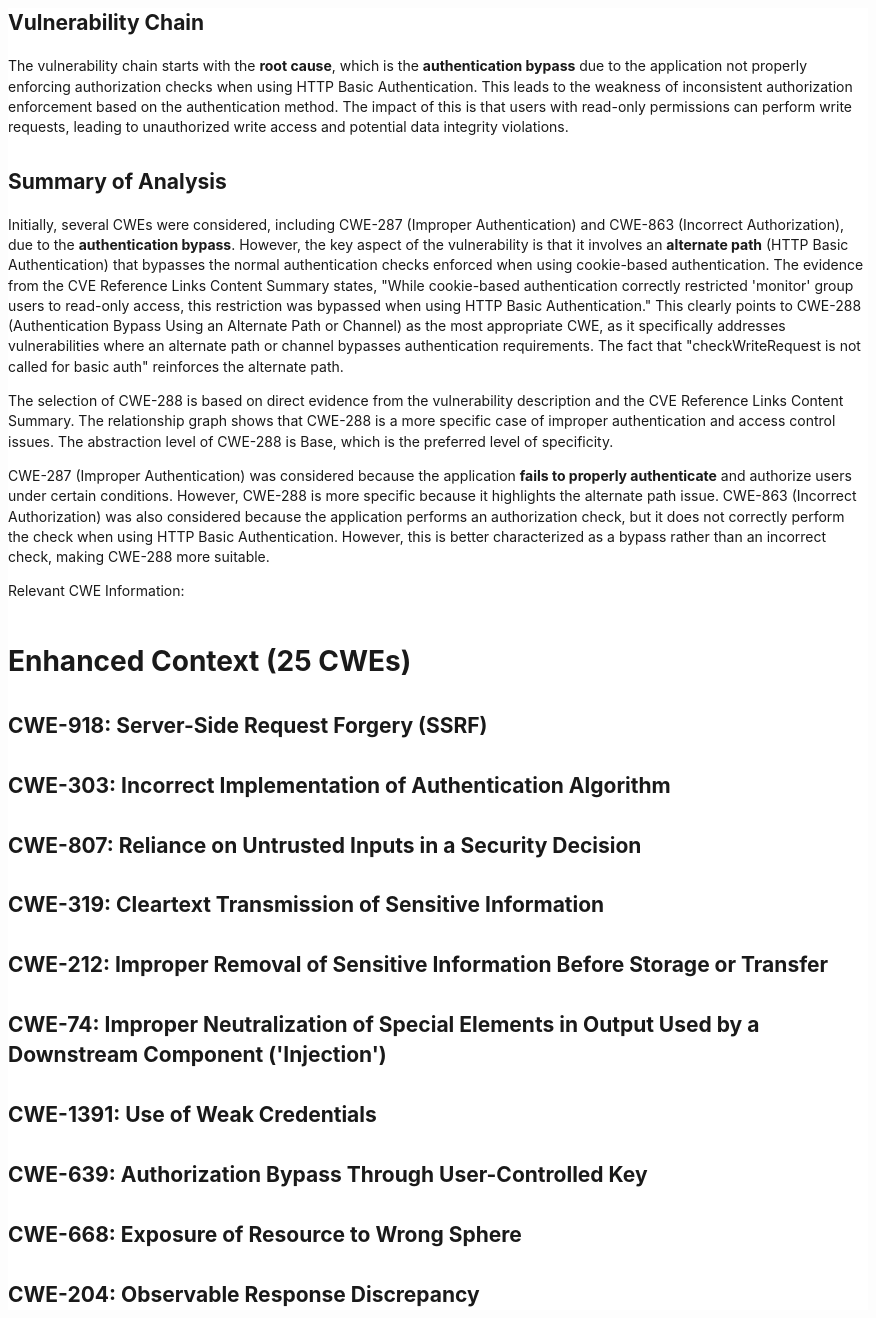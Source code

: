 ## Vulnerability Chain
The vulnerability chain starts with the **root cause**, which is the **authentication bypass** due to the application not properly enforcing authorization checks when using HTTP Basic Authentication. This leads to the weakness of inconsistent authorization enforcement based on the authentication method. The impact of this is that users with read-only permissions can perform write requests, leading to unauthorized write access and potential data integrity violations.

## Summary of Analysis
Initially, several CWEs were considered, including CWE-287 (Improper Authentication) and CWE-863 (Incorrect Authorization), due to the **authentication bypass**. However, the key aspect of the vulnerability is that it involves an **alternate path** (HTTP Basic Authentication) that bypasses the normal authentication checks enforced when using cookie-based authentication. The evidence from the CVE Reference Links Content Summary states, "While cookie-based authentication correctly restricted 'monitor' group users to read-only access, this restriction was bypassed when using HTTP Basic Authentication." This clearly points to CWE-288 (Authentication Bypass Using an Alternate Path or Channel) as the most appropriate CWE, as it specifically addresses vulnerabilities where an alternate path or channel bypasses authentication requirements. The fact that "checkWriteRequest is not called for basic auth" reinforces the alternate path.

The selection of CWE-288 is based on direct evidence from the vulnerability description and the CVE Reference Links Content Summary. The relationship graph shows that CWE-288 is a more specific case of improper authentication and access control issues. The abstraction level of CWE-288 is Base, which is the preferred level of specificity.

CWE-287 (Improper Authentication) was considered because the application **fails to properly authenticate** and authorize users under certain conditions. However, CWE-288 is more specific because it highlights the alternate path issue. CWE-863 (Incorrect Authorization) was also considered because the application performs an authorization check, but it does not correctly perform the check when using HTTP Basic Authentication. However, this is better characterized as a bypass rather than an incorrect check, making CWE-288 more suitable.

Relevant CWE Information:

# Enhanced Context (25 CWEs)

## CWE-918: Server-Side Request Forgery (SSRF)
## CWE-303: Incorrect Implementation of Authentication Algorithm
## CWE-807: Reliance on Untrusted Inputs in a Security Decision
## CWE-319: Cleartext Transmission of Sensitive Information
## CWE-212: Improper Removal of Sensitive Information Before Storage or Transfer
## CWE-74: Improper Neutralization of Special Elements in Output Used by a Downstream Component ('Injection')
## CWE-1391: Use of Weak Credentials
## CWE-639: Authorization Bypass Through User-Controlled Key
## CWE-668: Exposure of Resource to Wrong Sphere
## CWE-204: Observable Response Discrepancy
